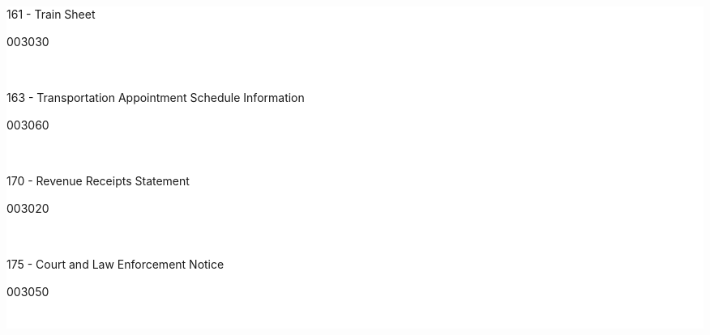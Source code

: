 161 - Train Sheet

</td>
<td valign="top">

003030

</td>
<td valign="top">

 

</td>
</tr>
<tr>
<td valign="top">

163 - Transportation Appointment Schedule Information

</td>
<td valign="top">

003060

</td>
<td valign="top">

 

</td>
</tr>
<tr>
<td valign="top">

170 - Revenue Receipts Statement

</td>
<td valign="top">

003020

</td>
<td valign="top">

 

</td>
</tr>
<tr>
<td valign="top">

175 - Court and Law Enforcement Notice

</td>
<td valign="top">

003050

</td>
<td valign="top">

 
